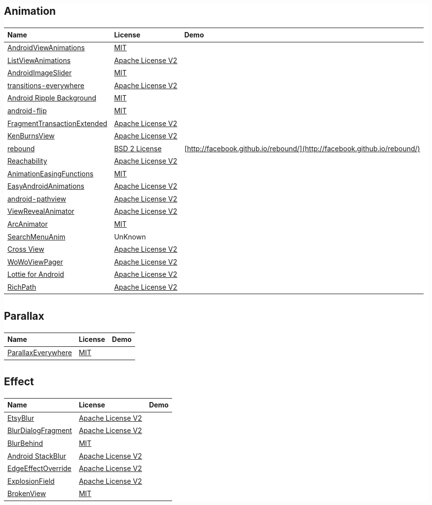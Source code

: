 ## Animation

| Name | License | Demo |
| :--- | :--- | :--- |
| [AndroidViewAnimations](https://github.com/daimajia/AndroidViewAnimations) | [MIT](https://opensource.org/licenses/MIT) |  |
| [ListViewAnimations](https://github.com/nhaarman/ListViewAnimations) | [Apache License V2](https://www.apache.org/licenses/LICENSE-2.0) |  |
| [AndroidImageSlider](https://github.com/daimajia/AndroidImageSlider) | [MIT](https://opensource.org/licenses/MIT) |  |
| [transitions-everywhere](https://github.com/andkulikov/transitions-everywhere) | [Apache License V2](https://www.apache.org/licenses/LICENSE-2.0) |  |
| [Android Ripple Background](https://github.com/skyfishjy/android-ripple-background) | [MIT](https://opensource.org/licenses/MIT) |  |
| [android-flip](https://github.com/openaphid/android-flip) | [MIT](https://opensource.org/licenses/MIT) |  |
| [FragmentTransactionExtended](https://github.com/DesarrolloAntonio/FragmentTransactionExtended) | [Apache License V2](https://www.apache.org/licenses/LICENSE-2.0) |  |
| [KenBurnsView](https://github.com/flavioarfaria/KenBurnsView) | [Apache License V2](https://www.apache.org/licenses/LICENSE-2.0) |  |
| [rebound](https://github.com/facebook/rebound) | [BSD 2 License](https://opensource.org/licenses/BSD-2-Clause) | [http://facebook.github.io/rebound/](http://facebook.github.io/rebound/) |
| [Reachability](https://github.com/sakebook/Reachability) | [Apache License V2](https://www.apache.org/licenses/LICENSE-2.0) |  |
| [AnimationEasingFunctions](https://github.com/daimajia/AnimationEasingFunctions) | [MIT](https://opensource.org/licenses/MIT) |  |
| [EasyAndroidAnimations](https://github.com/2359media/EasyAndroidAnimations) | [Apache License V2](https://www.apache.org/licenses/LICENSE-2.0) |  |
| [android-pathview](https://github.com/geftimov/android-pathview) | [Apache License V2](https://www.apache.org/licenses/LICENSE-2.0) |  |
| [ViewRevealAnimator](https://github.com/sephiroth74/ViewRevealAnimator) | [Apache License V2](https://www.apache.org/licenses/LICENSE-2.0) |  |
| [ArcAnimator](https://github.com/asyl/ArcAnimator) | [MIT](https://opensource.org/licenses/MIT) |  |
| [SearchMenuAnim](https://github.com/kongnanlive/SearchMenuAnim) | UnKnown |  |
| [Cross View](https://github.com/cdflynn/crossview) | [Apache License V2](https://www.apache.org/licenses/LICENSE-2.0) |  |
| [WoWoViewPager](https://github.com/Nightonke/WoWoViewPager) | [Apache License V2](https://www.apache.org/licenses/LICENSE-2.0) |  |
| [Lottie for Android](https://github.com/airbnb/lottie-android) | [Apache License V2](https://www.apache.org/licenses/LICENSE-2.0) |  |
| [RichPath](https://github.com/tarek360/RichPath) | [Apache License V2](https://www.apache.org/licenses/LICENSE-2.0) |  |

## Parallax

| Name | License | Demo |
| :--- | :--- | :--- |
| [ParallaxEverywhere](https://github.com/Narfss/ParallaxEverywhere) | [MIT](https://opensource.org/licenses/MIT) |  |

## Effect

| Name | License | Demo |
| :--- | :--- | :--- |
| [EtsyBlur](https://github.com/Manabu-GT/EtsyBlur) | [Apache License V2](https://www.apache.org/licenses/LICENSE-2.0) |  |
| [BlurDialogFragment](https://github.com/tvbarthel/BlurDialogFragment) | [Apache License V2](https://www.apache.org/licenses/LICENSE-2.0) |  |
| [BlurBehind](https://github.com/faradaj/BlurBehind) | [MIT](https://opensource.org/licenses/MIT) |  |
| [Android StackBlur](https://github.com/kikoso/android-stackblur) | [Apache License V2](https://www.apache.org/licenses/LICENSE-2.0) |  |
| [EdgeEffectOverride](https://github.com/AndroidAlliance/EdgeEffectOverride) | [Apache License V2](https://www.apache.org/licenses/LICENSE-2.0) |  |
| [ExplosionField](https://github.com/tyrantgit/ExplosionField) | [Apache License V2](https://www.apache.org/licenses/LICENSE-2.0) |  |
| [BrokenView](https://github.com/zhanyongsheng/BrokenView) | [MIT](https://opensource.org/licenses/MIT) |  |